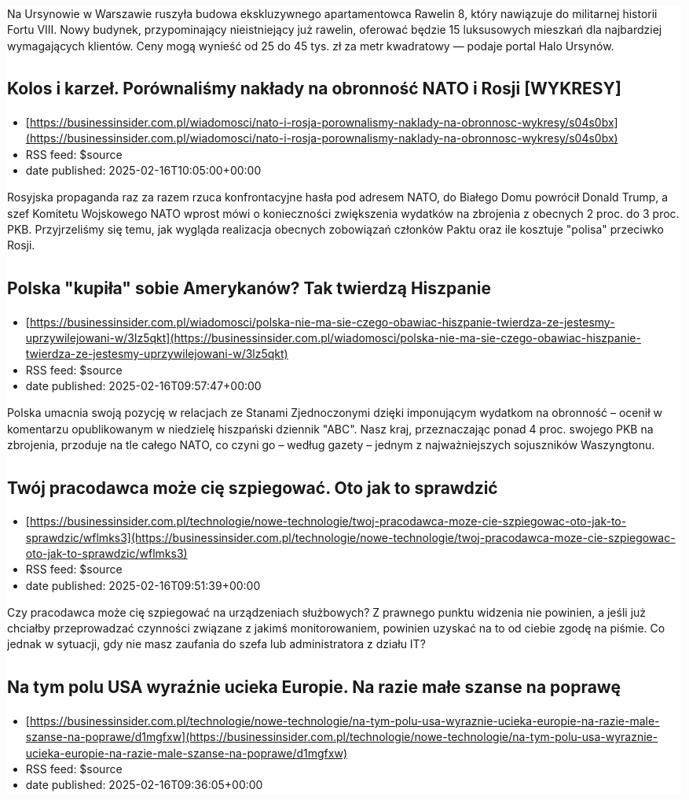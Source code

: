 Na Ursynowie w Warszawie ruszyła budowa ekskluzywnego apartamentowca Rawelin 8, który nawiązuje do militarnej historii Fortu VIII. Nowy budynek, przypominający nieistniejący już rawelin, oferować będzie 15 luksusowych mieszkań dla najbardziej wymagających klientów. Ceny mogą wynieść od 25 do 45 tys. zł za metr kwadratowy — podaje portal Halo Ursynów.

## Kolos i karzeł. Porównaliśmy nakłady na obronność NATO i Rosji [WYKRESY]
 - [https://businessinsider.com.pl/wiadomosci/nato-i-rosja-porownalismy-naklady-na-obronnosc-wykresy/s04s0bx](https://businessinsider.com.pl/wiadomosci/nato-i-rosja-porownalismy-naklady-na-obronnosc-wykresy/s04s0bx)
 - RSS feed: $source
 - date published: 2025-02-16T10:05:00+00:00

Rosyjska propaganda raz za razem rzuca konfrontacyjne hasła pod adresem NATO, do Białego Domu powrócił Donald Trump, a szef Komitetu Wojskowego NATO wprost mówi o konieczności zwiększenia wydatków na zbrojenia z obecnych 2 proc. do 3 proc. PKB. Przyjrzeliśmy się temu, jak wygląda realizacja obecnych zobowiązań członków Paktu oraz ile kosztuje "polisa" przeciwko Rosji.

## Polska "kupiła" sobie Amerykanów? Tak twierdzą Hiszpanie
 - [https://businessinsider.com.pl/wiadomosci/polska-nie-ma-sie-czego-obawiac-hiszpanie-twierdza-ze-jestesmy-uprzywilejowani-w/3lz5qkt](https://businessinsider.com.pl/wiadomosci/polska-nie-ma-sie-czego-obawiac-hiszpanie-twierdza-ze-jestesmy-uprzywilejowani-w/3lz5qkt)
 - RSS feed: $source
 - date published: 2025-02-16T09:57:47+00:00

Polska umacnia swoją pozycję w relacjach ze Stanami Zjednoczonymi dzięki imponującym wydatkom na obronność – ocenił w komentarzu opublikowanym w niedzielę hiszpański dziennik "ABC". Nasz kraj, przeznaczając ponad 4 proc. swojego PKB na zbrojenia, przoduje na tle całego NATO, co czyni go – według gazety – jednym z najważniejszych sojuszników Waszyngtonu.

## Twój pracodawca może cię szpiegować. Oto jak to sprawdzić
 - [https://businessinsider.com.pl/technologie/nowe-technologie/twoj-pracodawca-moze-cie-szpiegowac-oto-jak-to-sprawdzic/wflmks3](https://businessinsider.com.pl/technologie/nowe-technologie/twoj-pracodawca-moze-cie-szpiegowac-oto-jak-to-sprawdzic/wflmks3)
 - RSS feed: $source
 - date published: 2025-02-16T09:51:39+00:00

Czy pracodawca może cię szpiegować na urządzeniach służbowych? Z prawnego punktu widzenia nie powinien, a jeśli już chciałby przeprowadzać czynności związane z jakimś monitorowaniem, powinien uzyskać na to od ciebie zgodę na piśmie. Co jednak w sytuacji, gdy nie masz zaufania do szefa lub administratora z działu IT?

## Na tym polu USA wyraźnie ucieka Europie. Na razie małe szanse na poprawę
 - [https://businessinsider.com.pl/technologie/nowe-technologie/na-tym-polu-usa-wyraznie-ucieka-europie-na-razie-male-szanse-na-poprawe/d1mgfxw](https://businessinsider.com.pl/technologie/nowe-technologie/na-tym-polu-usa-wyraznie-ucieka-europie-na-razie-male-szanse-na-poprawe/d1mgfxw)
 - RSS feed: $source
 - date published: 2025-02-16T09:36:05+00:00
